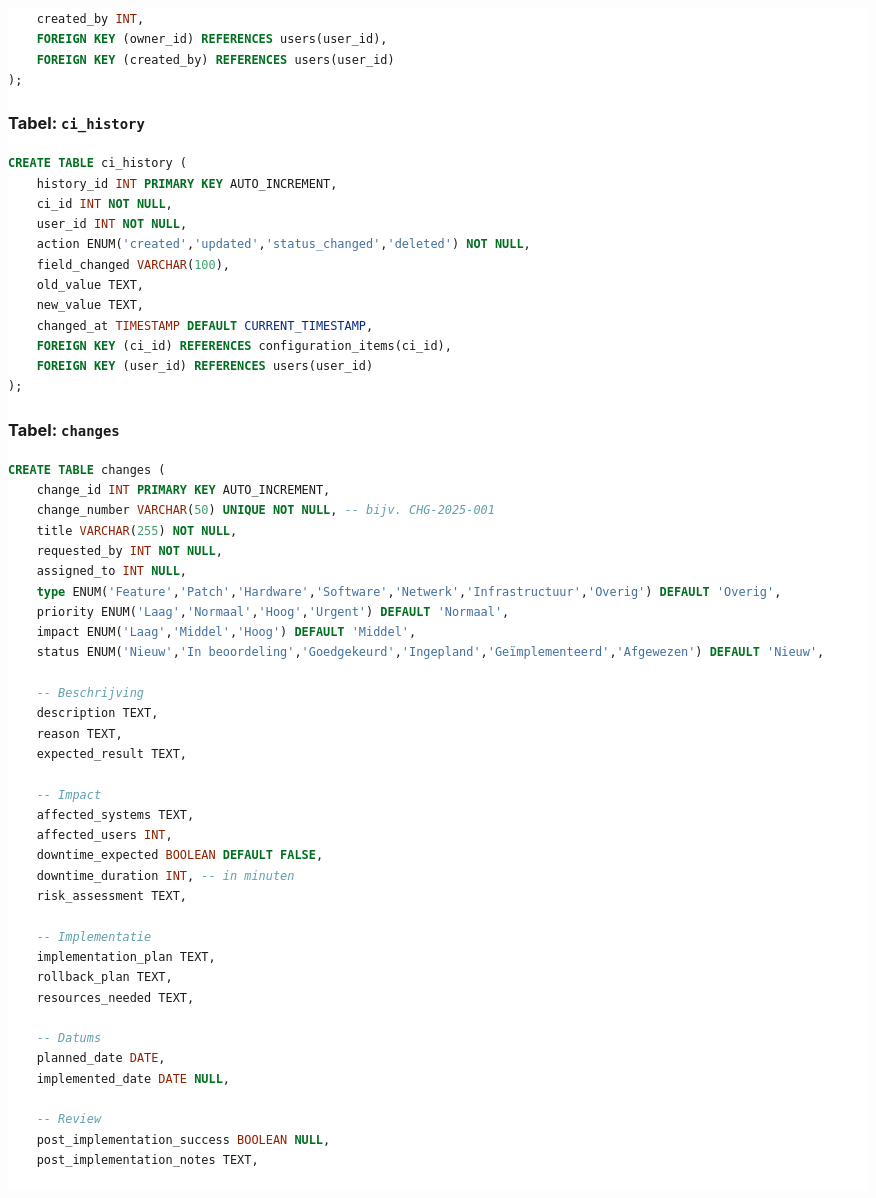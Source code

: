 ```sql
    created_by INT,
    FOREIGN KEY (owner_id) REFERENCES users(user_id),
    FOREIGN KEY (created_by) REFERENCES users(user_id)
);
```

### Tabel: `ci_history`

```sql
CREATE TABLE ci_history (
    history_id INT PRIMARY KEY AUTO_INCREMENT,
    ci_id INT NOT NULL,
    user_id INT NOT NULL,
    action ENUM('created','updated','status_changed','deleted') NOT NULL,
    field_changed VARCHAR(100),
    old_value TEXT,
    new_value TEXT,
    changed_at TIMESTAMP DEFAULT CURRENT_TIMESTAMP,
    FOREIGN KEY (ci_id) REFERENCES configuration_items(ci_id),
    FOREIGN KEY (user_id) REFERENCES users(user_id)
);
```

### Tabel: `changes`

```sql
CREATE TABLE changes (
    change_id INT PRIMARY KEY AUTO_INCREMENT,
    change_number VARCHAR(50) UNIQUE NOT NULL, -- bijv. CHG-2025-001
    title VARCHAR(255) NOT NULL,
    requested_by INT NOT NULL,
    assigned_to INT NULL,
    type ENUM('Feature','Patch','Hardware','Software','Netwerk','Infrastructuur','Overig') DEFAULT 'Overig',
    priority ENUM('Laag','Normaal','Hoog','Urgent') DEFAULT 'Normaal',
    impact ENUM('Laag','Middel','Hoog') DEFAULT 'Middel',
    status ENUM('Nieuw','In beoordeling','Goedgekeurd','Ingepland','Geïmplementeerd','Afgewezen') DEFAULT 'Nieuw',
    
    -- Beschrijving
    description TEXT,
    reason TEXT,
    expected_result TEXT,
    
    -- Impact
    affected_systems TEXT,
    affected_users INT,
    downtime_expected BOOLEAN DEFAULT FALSE,
    downtime_duration INT, -- in minuten
    risk_assessment TEXT,
    
    -- Implementatie
    implementation_plan TEXT,
    rollback_plan TEXT,
    resources_needed TEXT,
    
    -- Datums
    planned_date DATE,
    implemented_date DATE NULL,
    
    -- Review
    post_implementation_success BOOLEAN NULL,
    post_implementation_notes TEXT,
    
```